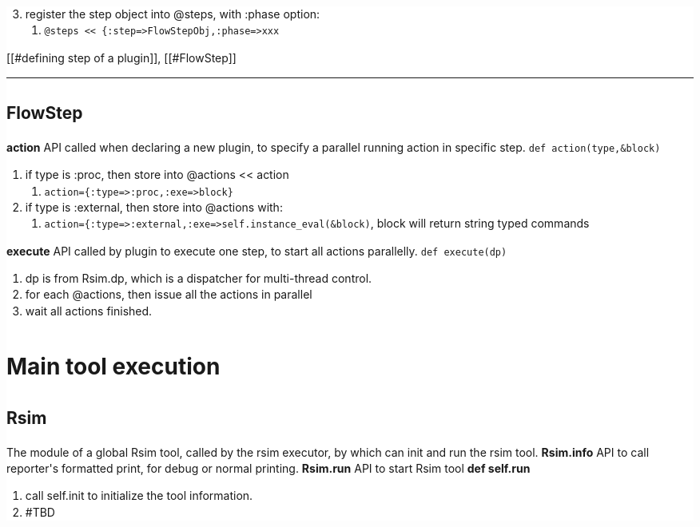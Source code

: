 3. register the step object into @steps, with :phase option:
	1. `@steps << {:step=>FlowStepObj,:phase=>xxx`

[[#defining step of a plugin]], [[#FlowStep]]

---
## FlowStep

**action**
API called when declaring a new plugin, to specify a parallel running action in specific step.
`def action(type,&block)`
1. if type is :proc, then store into @actions << action
	1. `action={:type=>:proc,:exe=>block}`
2. if type is :external, then store into @actions with:
	1. `action={:type=>:external,:exe=>self.instance_eval(&block)`, block will return string typed commands

**execute**
API called by plugin to execute one step, to start all actions parallelly.
`def execute(dp)`
1. dp is from Rsim.dp, which is a dispatcher for multi-thread control.
2. for each @actions, then issue all the actions in parallel
3. wait all actions finished.





# Main tool execution
## Rsim
The module of a global Rsim tool, called by the rsim executor, by which can init and run the rsim tool.
**Rsim.info**
API to call reporter's formatted print, for debug or normal printing.
**Rsim.run**
API to start Rsim tool
**def self.run**
1. call self.init to initialize the tool information.
2. #TBD 
